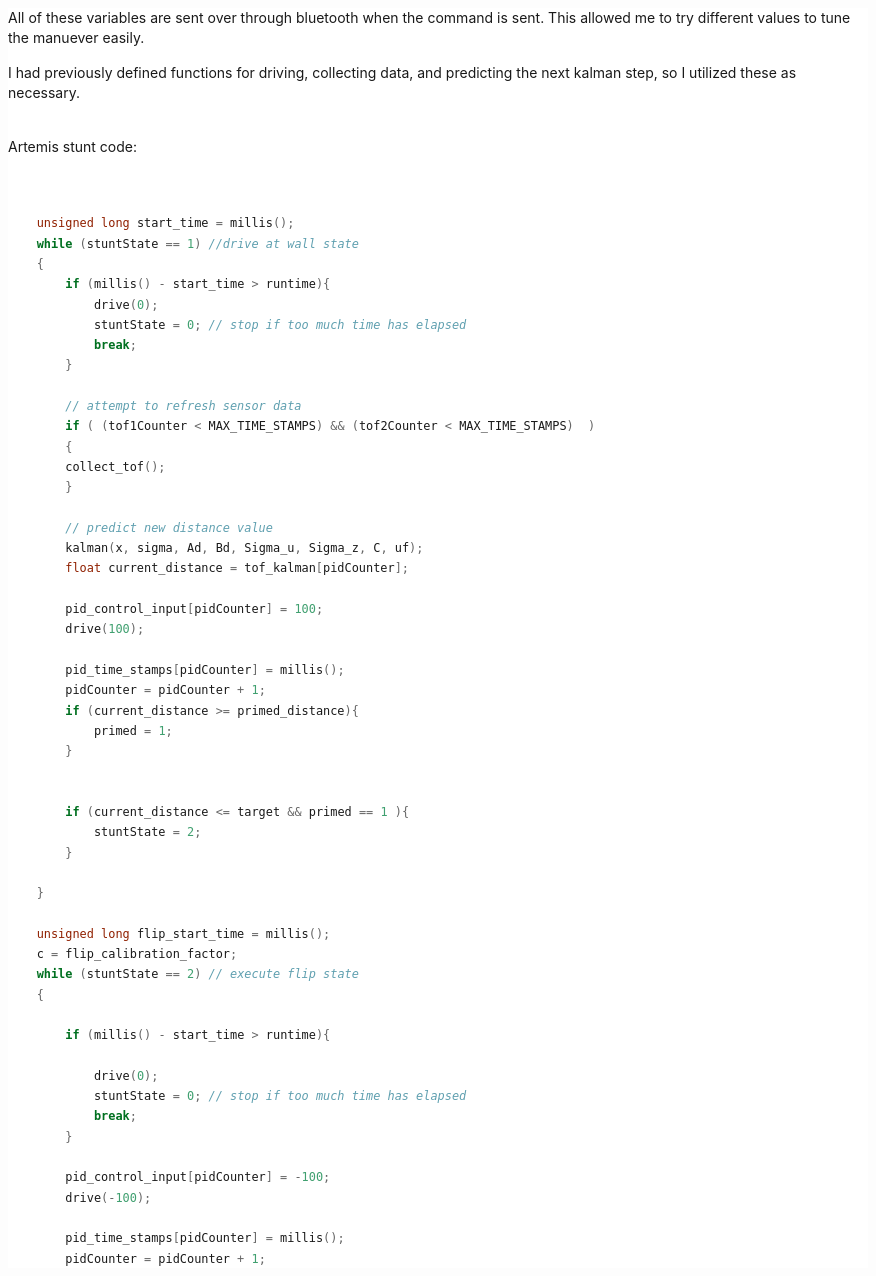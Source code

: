 
All of these variables are sent over through bluetooth when the command is sent. This allowed me to try different values to tune the manuever easily.

I had previously defined functions for driving, collecting data, and predicting the next kalman step, so I utilized these as necessary.
<br>
<br>

Artemis stunt code:
```C


    unsigned long start_time = millis();
    while (stuntState == 1) //drive at wall state
    {
        if (millis() - start_time > runtime){
            drive(0);
            stuntState = 0; // stop if too much time has elapsed
            break;
        }

        // attempt to refresh sensor data
        if ( (tof1Counter < MAX_TIME_STAMPS) && (tof2Counter < MAX_TIME_STAMPS)  ) 
        {
        collect_tof();
        }

        // predict new distance value
        kalman(x, sigma, Ad, Bd, Sigma_u, Sigma_z, C, uf);
        float current_distance = tof_kalman[pidCounter];

        pid_control_input[pidCounter] = 100;
        drive(100);

        pid_time_stamps[pidCounter] = millis();
        pidCounter = pidCounter + 1; 
        if (current_distance >= primed_distance){
            primed = 1;
        }

        
        if (current_distance <= target && primed == 1 ){
            stuntState = 2;
        }     
    
    }

    unsigned long flip_start_time = millis();
    c = flip_calibration_factor;
    while (stuntState == 2) // execute flip state
    {

        if (millis() - start_time > runtime){
            
            drive(0);
            stuntState = 0; // stop if too much time has elapsed
            break;
        }

        pid_control_input[pidCounter] = -100;
        drive(-100);

        pid_time_stamps[pidCounter] = millis();
        pidCounter = pidCounter + 1; 
```